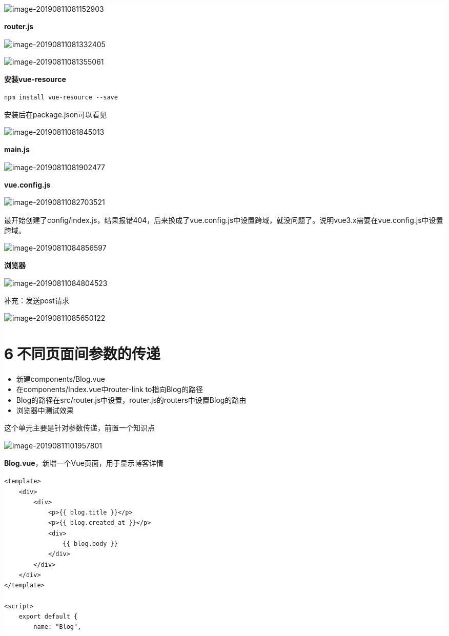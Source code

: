 ![image-20190811081152903](http://ww4.sinaimg.cn/large/006tNc79ly1g5vgjg5ejcj30mc09qtay.jpg)

**router.js**

![image-20190811081332405](http://ww3.sinaimg.cn/large/006tNc79ly1g5vgjgl75vj30jt073wgl.jpg)

![image-20190811081355061](http://ww4.sinaimg.cn/large/006tNc79ly1g5vgjh6sfwj30ei032aa5.jpg)

**安装vue-resource**

```
npm install vue-resource --save
```

安装后在package.json可以看见

![image-20190811081845013](http://ww1.sinaimg.cn/large/006tNc79ly1g5vgji2ap4j307u02wwer.jpg)

**main.js**

![image-20190811081902477](http://ww1.sinaimg.cn/large/006tNc79ly1g5vgjiig1dj309d078wfa.jpg)

**vue.config.js**

![image-20190811082703521](http://ww1.sinaimg.cn/large/006tNc79ly1g5vgjiwiptj30kb068gmp.jpg)

最开始创建了config/index.js，结果报错404，后来换成了vue.config.js中设置跨域，就没问题了。说明vue3.x需要在vue.config.js中设置跨域。

![image-20190811084856597](http://ww1.sinaimg.cn/large/006tNc79ly1g5vgjk0q3fj30m508gta4.jpg)

**浏览器**

![image-20190811084804523](http://ww2.sinaimg.cn/large/006tNc79ly1g5vgjky7haj311k0h50ys.jpg)

补充：发送post请求

![image-20190811085650122](http://ww1.sinaimg.cn/large/006tNc79ly1g5vgjlu9n1j30ik0fqwgb.jpg)

# 6 不同页面间参数的传递

- 新建components/Blog.vue
- 在components/Index.vue中router-link to指向Blog的路径
- Blog的路径在src/router.js中设置，router.js的routers中设置Blog的路由
- 浏览器中测试效果

这个单元主要是针对参数传递，前置一个知识点

![image-20190811101957801](http://ww4.sinaimg.cn/large/006tNc79ly1g5vj64ro3ij30gj06xt9o.jpg)

**Blog.vue**，新增一个Vue页面，用于显示博客详情

```vue
<template>
    <div>
        <div>
            <p>{{ blog.title }}</p>
            <p>{{ blog.created_at }}</p>
            <div>
                {{ blog.body }}
            </div>
        </div>
    </div>
</template>

<script>
    export default {
        name: "Blog",
```